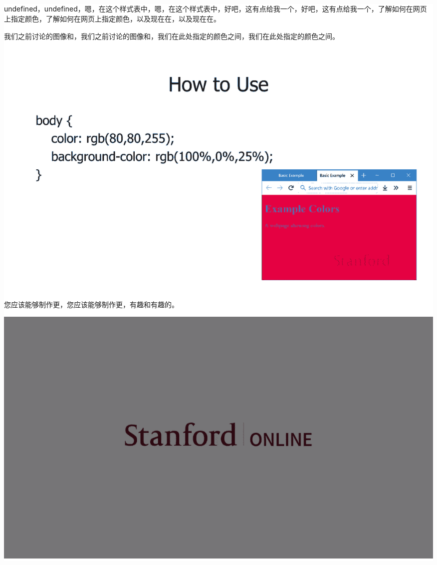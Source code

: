 undefined，undefined，嗯，在这个样式表中，嗯，在这个样式表中，好吧，这有点给我一个，好吧，这有点给我一个，了解如何在网页上指定颜色，了解如何在网页上指定颜色，以及现在在，以及现在在。

我们之前讨论的图像和，我们之前讨论的图像和，我们在此处指定的颜色之间，我们在此处指定的颜色之间。

![](img/d86228f1a7bfb194516caa18df004343_8.png)

您应该能够制作更，您应该能够制作更，有趣和有趣的。

![](img/d86228f1a7bfb194516caa18df004343_10.png)